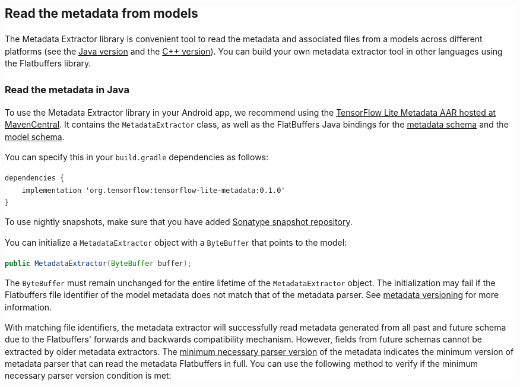 ## Read the metadata from models

The Metadata Extractor library is convenient tool to read the metadata and
associated files from a models across different platforms (see the
[Java version](https://github.com/tensorflow/tflite-support/tree/master/tensorflow_lite_support/metadata/java)
and the
[C++ version](https://github.com/tensorflow/tflite-support/tree/master/tensorflow_lite_support/metadata/cc)).
You can build your own metadata extractor tool in other languages using the
Flatbuffers library.

### Read the metadata in Java

To use the Metadata Extractor library in your Android app, we recommend using
the
[TensorFlow Lite Metadata AAR hosted at MavenCentral](https://search.maven.org/artifact/org.tensorflow/tensorflow-lite-metadata).
It contains the `MetadataExtractor` class, as well as the FlatBuffers Java
bindings for the
[metadata schema](https://github.com/tensorflow/tflite-support/blob/master/tensorflow_lite_support/metadata/metadata_schema.fbs)
and the
[model schema](https://github.com/tensorflow/tensorflow/blob/master/tensorflow/lite/schema/schema.fbs).

You can specify this in your `build.gradle` dependencies as follows:

```build
dependencies {
    implementation 'org.tensorflow:tensorflow-lite-metadata:0.1.0'
}
```

To use nightly snapshots, make sure that you have added
[Sonatype snapshot repository](../guide/build_android#use_nightly_snapshots).

You can initialize a `MetadataExtractor` object with a `ByteBuffer` that points
to the model:

```java
public MetadataExtractor(ByteBuffer buffer);
```

The `ByteBuffer` must remain unchanged for the entire lifetime of the
`MetadataExtractor` object. The initialization may fail if the Flatbuffers file
identifier of the model metadata does not match that of the metadata parser. See
[metadata versioning](#metadata-versioning) for more information.

With matching file identifiers, the metadata extractor will successfully read
metadata generated from all past and future schema due to the Flatbuffers'
forwards and backwards compatibility mechanism. However, fields from future
schemas cannot be extracted by older metadata extractors. The
[minimum necessary parser version](#the-minimum-necessary-metadata-parser-version)
of the metadata indicates the minimum version of metadata parser that can read
the metadata Flatbuffers in full. You can use the following method to verify if
the minimum necessary parser version condition is met:
